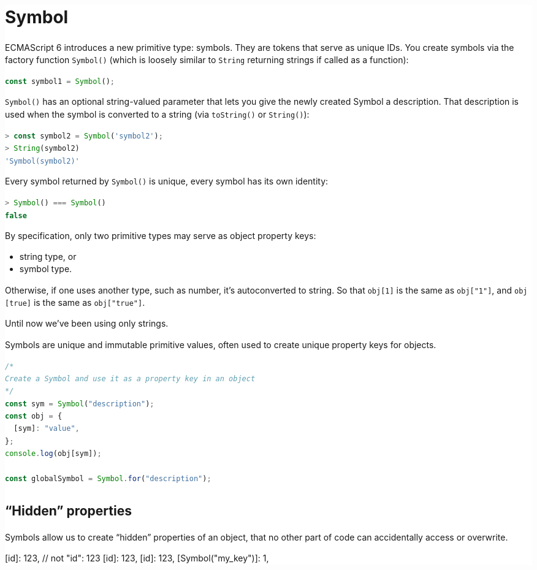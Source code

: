 # Symbol

ECMAScript 6 introduces a new primitive type: symbols. They are tokens that serve as unique IDs. You create symbols via the factory function `Symbol()` (which is loosely similar to `String` returning strings if called as a function):

```js
const symbol1 = Symbol();
```

`Symbol()` has an optional string-valued parameter that lets you give the newly created Symbol a description. That description is used when the symbol is converted to a string (via `toString()` or `String()`):

```js
> const symbol2 = Symbol('symbol2');
> String(symbol2)
'Symbol(symbol2)'
```

Every symbol returned by `Symbol()` is unique, every symbol has its own identity:

```js
> Symbol() === Symbol()
false
```

By specification, only two primitive types may serve as object property keys:

- string type, or
- symbol type.

Otherwise, if one uses another type, such as number, it’s autoconverted to string. So that `obj[1]` is the same as `obj["1"]`, and `obj[true]` is the same as `obj["true"]`.

Until now we’ve been using only strings.

Symbols are unique and immutable primitive values, often used to create unique property keys for objects.

```js
/*
Create a Symbol and use it as a property key in an object
*/
const sym = Symbol("description");
const obj = {
  [sym]: "value",
};
console.log(obj[sym]);

const globalSymbol = Symbol.for("description");
```

## “Hidden” properties

Symbols allow us to create “hidden” properties of an object, that no other part of code can accidentally access or overwrite.


  [id]: 123, // not "id": 123
  [id]: 123,
  [id]: 123,
  [Symbol("my_key")]: 1,